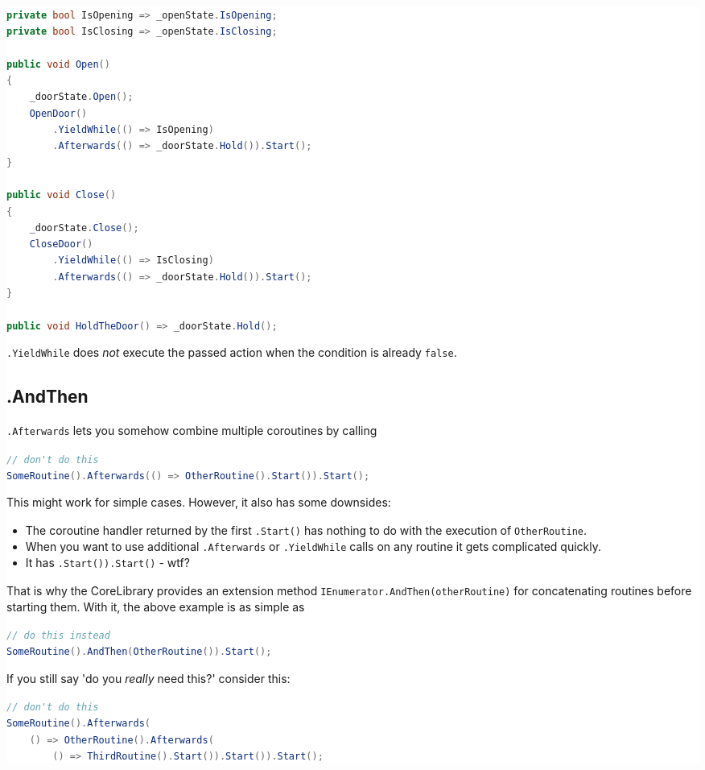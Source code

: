 ```cs
private bool IsOpening => _openState.IsOpening;
private bool IsClosing => _openState.IsClosing;

public void Open() 
{
    _doorState.Open();
    OpenDoor()
        .YieldWhile(() => IsOpening)
        .Afterwards(() => _doorState.Hold()).Start();
}

public void Close()
{
    _doorState.Close();
    CloseDoor()
        .YieldWhile(() => IsClosing)
        .Afterwards(() => _doorState.Hold()).Start();
} 

public void HoldTheDoor() => _doorState.Hold();
```

`.YieldWhile` does *not* execute the passed action when the condition is already `false`.

## .AndThen

`.Afterwards` lets you somehow combine multiple coroutines by calling

```cs
// don't do this
SomeRoutine().Afterwards(() => OtherRoutine().Start()).Start();
```
This might work for simple cases. However, it also has some downsides: 

- The coroutine handler returned by the first `.Start()` has nothing to do with the execution of `OtherRoutine`. 
- When you want to use additional `.Afterwards` or `.YieldWhile` calls on any routine it gets complicated quickly. 
- It has `.Start()).Start()` - wtf?

That is why the CoreLibrary provides an extension method `IEnumerator.AndThen(otherRoutine)` for concatenating routines before starting them. With it, the above example is as simple as

```cs
// do this instead
SomeRoutine().AndThen(OtherRoutine()).Start();
```

If you still say 'do you *really* need this?' consider this:

```cs
// don't do this
SomeRoutine().Afterwards(
    () => OtherRoutine().Afterwards(
        () => ThirdRoutine().Start()).Start()).Start();
```
